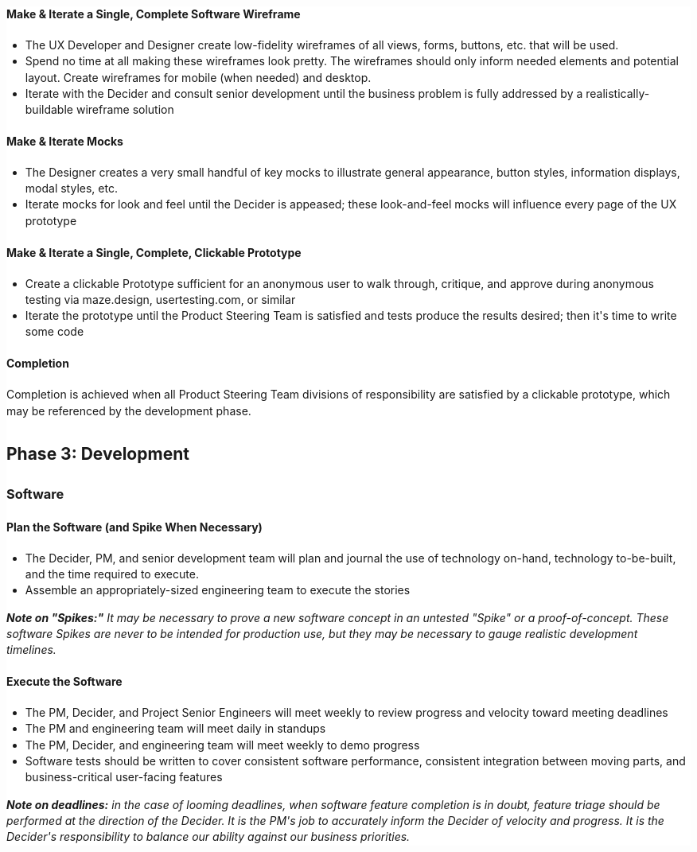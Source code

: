 #### Make & Iterate a Single, Complete Software Wireframe

* The UX Developer and Designer create low-fidelity wireframes of all views, forms, buttons, etc. that will be used.
* Spend no time at all making these wireframes look pretty. The wireframes should only inform needed elements and potential layout. Create wireframes for mobile (when needed) and desktop.
* Iterate with the Decider and consult senior development until the business problem is fully addressed by a realistically-buildable wireframe solution

#### Make & Iterate Mocks

* The Designer creates a very small handful of key mocks to illustrate general appearance, button styles, information displays, modal styles, etc.
* Iterate mocks for look and feel until the Decider is appeased; these look-and-feel mocks will influence every page of the UX prototype

#### Make & Iterate a Single, Complete, Clickable Prototype

* Create a clickable Prototype sufficient for an anonymous user to walk through, critique, and approve during anonymous testing via maze.design, usertesting.com, or similar
* Iterate the prototype until the Product Steering Team is satisfied and tests produce the results desired; then it's time to write some code

#### Completion

Completion is achieved when all Product Steering Team divisions of responsibility are satisfied by a clickable prototype, which may be referenced by the development phase.

## Phase 3: Development

### Software

#### Plan the Software (and Spike When Necessary)

* The Decider, PM, and senior development team will plan and journal the use of technology on-hand, technology to-be-built, and the time required to execute.
* Assemble an appropriately-sized engineering team to execute the stories

_**Note on "Spikes:"** It may be necessary to prove a new software concept in an untested "Spike" or a proof-of-concept. These software Spikes are never to be intended for production use, but they may be necessary to gauge realistic development timelines._

#### Execute the Software

* The PM, Decider, and Project Senior Engineers will meet weekly to review progress and velocity toward meeting deadlines
* The PM and engineering team will meet daily in standups
* The PM, Decider, and engineering team will meet weekly to demo progress
* Software tests should be written to cover consistent software performance, consistent integration between moving parts, and business-critical user-facing features

_**Note on deadlines:** in the case of looming deadlines, when software feature completion is in doubt, feature triage should be performed at the direction of the Decider. It is the PM's job to accurately inform the Decider of velocity and progress. It is the Decider's responsibility to balance our ability against our business priorities._
